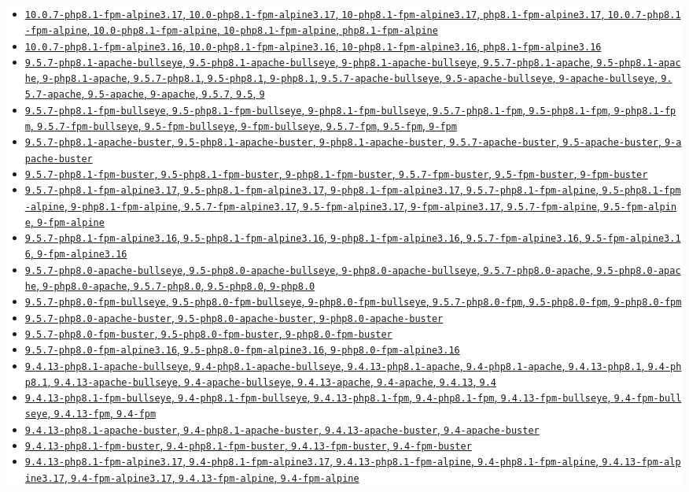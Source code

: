 -	[`10.0.7-php8.1-fpm-alpine3.17`, `10.0-php8.1-fpm-alpine3.17`, `10-php8.1-fpm-alpine3.17`, `php8.1-fpm-alpine3.17`, `10.0.7-php8.1-fpm-alpine`, `10.0-php8.1-fpm-alpine`, `10-php8.1-fpm-alpine`, `php8.1-fpm-alpine`](https://github.com/docker-library/drupal/blob/31421ff3cf1c52f750200bab605d7287bd548d5d/10.0/php8.1/fpm-alpine3.17/Dockerfile)
-	[`10.0.7-php8.1-fpm-alpine3.16`, `10.0-php8.1-fpm-alpine3.16`, `10-php8.1-fpm-alpine3.16`, `php8.1-fpm-alpine3.16`](https://github.com/docker-library/drupal/blob/31421ff3cf1c52f750200bab605d7287bd548d5d/10.0/php8.1/fpm-alpine3.16/Dockerfile)
-	[`9.5.7-php8.1-apache-bullseye`, `9.5-php8.1-apache-bullseye`, `9-php8.1-apache-bullseye`, `9.5.7-php8.1-apache`, `9.5-php8.1-apache`, `9-php8.1-apache`, `9.5.7-php8.1`, `9.5-php8.1`, `9-php8.1`, `9.5.7-apache-bullseye`, `9.5-apache-bullseye`, `9-apache-bullseye`, `9.5.7-apache`, `9.5-apache`, `9-apache`, `9.5.7`, `9.5`, `9`](https://github.com/docker-library/drupal/blob/7024ec236e47c1c1a44e684e6a6d94ce0b46132c/9.5/php8.1/apache-bullseye/Dockerfile)
-	[`9.5.7-php8.1-fpm-bullseye`, `9.5-php8.1-fpm-bullseye`, `9-php8.1-fpm-bullseye`, `9.5.7-php8.1-fpm`, `9.5-php8.1-fpm`, `9-php8.1-fpm`, `9.5.7-fpm-bullseye`, `9.5-fpm-bullseye`, `9-fpm-bullseye`, `9.5.7-fpm`, `9.5-fpm`, `9-fpm`](https://github.com/docker-library/drupal/blob/7024ec236e47c1c1a44e684e6a6d94ce0b46132c/9.5/php8.1/fpm-bullseye/Dockerfile)
-	[`9.5.7-php8.1-apache-buster`, `9.5-php8.1-apache-buster`, `9-php8.1-apache-buster`, `9.5.7-apache-buster`, `9.5-apache-buster`, `9-apache-buster`](https://github.com/docker-library/drupal/blob/7024ec236e47c1c1a44e684e6a6d94ce0b46132c/9.5/php8.1/apache-buster/Dockerfile)
-	[`9.5.7-php8.1-fpm-buster`, `9.5-php8.1-fpm-buster`, `9-php8.1-fpm-buster`, `9.5.7-fpm-buster`, `9.5-fpm-buster`, `9-fpm-buster`](https://github.com/docker-library/drupal/blob/7024ec236e47c1c1a44e684e6a6d94ce0b46132c/9.5/php8.1/fpm-buster/Dockerfile)
-	[`9.5.7-php8.1-fpm-alpine3.17`, `9.5-php8.1-fpm-alpine3.17`, `9-php8.1-fpm-alpine3.17`, `9.5.7-php8.1-fpm-alpine`, `9.5-php8.1-fpm-alpine`, `9-php8.1-fpm-alpine`, `9.5.7-fpm-alpine3.17`, `9.5-fpm-alpine3.17`, `9-fpm-alpine3.17`, `9.5.7-fpm-alpine`, `9.5-fpm-alpine`, `9-fpm-alpine`](https://github.com/docker-library/drupal/blob/7024ec236e47c1c1a44e684e6a6d94ce0b46132c/9.5/php8.1/fpm-alpine3.17/Dockerfile)
-	[`9.5.7-php8.1-fpm-alpine3.16`, `9.5-php8.1-fpm-alpine3.16`, `9-php8.1-fpm-alpine3.16`, `9.5.7-fpm-alpine3.16`, `9.5-fpm-alpine3.16`, `9-fpm-alpine3.16`](https://github.com/docker-library/drupal/blob/7024ec236e47c1c1a44e684e6a6d94ce0b46132c/9.5/php8.1/fpm-alpine3.16/Dockerfile)
-	[`9.5.7-php8.0-apache-bullseye`, `9.5-php8.0-apache-bullseye`, `9-php8.0-apache-bullseye`, `9.5.7-php8.0-apache`, `9.5-php8.0-apache`, `9-php8.0-apache`, `9.5.7-php8.0`, `9.5-php8.0`, `9-php8.0`](https://github.com/docker-library/drupal/blob/7024ec236e47c1c1a44e684e6a6d94ce0b46132c/9.5/php8.0/apache-bullseye/Dockerfile)
-	[`9.5.7-php8.0-fpm-bullseye`, `9.5-php8.0-fpm-bullseye`, `9-php8.0-fpm-bullseye`, `9.5.7-php8.0-fpm`, `9.5-php8.0-fpm`, `9-php8.0-fpm`](https://github.com/docker-library/drupal/blob/7024ec236e47c1c1a44e684e6a6d94ce0b46132c/9.5/php8.0/fpm-bullseye/Dockerfile)
-	[`9.5.7-php8.0-apache-buster`, `9.5-php8.0-apache-buster`, `9-php8.0-apache-buster`](https://github.com/docker-library/drupal/blob/7024ec236e47c1c1a44e684e6a6d94ce0b46132c/9.5/php8.0/apache-buster/Dockerfile)
-	[`9.5.7-php8.0-fpm-buster`, `9.5-php8.0-fpm-buster`, `9-php8.0-fpm-buster`](https://github.com/docker-library/drupal/blob/7024ec236e47c1c1a44e684e6a6d94ce0b46132c/9.5/php8.0/fpm-buster/Dockerfile)
-	[`9.5.7-php8.0-fpm-alpine3.16`, `9.5-php8.0-fpm-alpine3.16`, `9-php8.0-fpm-alpine3.16`](https://github.com/docker-library/drupal/blob/7024ec236e47c1c1a44e684e6a6d94ce0b46132c/9.5/php8.0/fpm-alpine3.16/Dockerfile)
-	[`9.4.13-php8.1-apache-bullseye`, `9.4-php8.1-apache-bullseye`, `9.4.13-php8.1-apache`, `9.4-php8.1-apache`, `9.4.13-php8.1`, `9.4-php8.1`, `9.4.13-apache-bullseye`, `9.4-apache-bullseye`, `9.4.13-apache`, `9.4-apache`, `9.4.13`, `9.4`](https://github.com/docker-library/drupal/blob/5d001376b6ee984af6de472b34daa793dc277857/9.4/php8.1/apache-bullseye/Dockerfile)
-	[`9.4.13-php8.1-fpm-bullseye`, `9.4-php8.1-fpm-bullseye`, `9.4.13-php8.1-fpm`, `9.4-php8.1-fpm`, `9.4.13-fpm-bullseye`, `9.4-fpm-bullseye`, `9.4.13-fpm`, `9.4-fpm`](https://github.com/docker-library/drupal/blob/5d001376b6ee984af6de472b34daa793dc277857/9.4/php8.1/fpm-bullseye/Dockerfile)
-	[`9.4.13-php8.1-apache-buster`, `9.4-php8.1-apache-buster`, `9.4.13-apache-buster`, `9.4-apache-buster`](https://github.com/docker-library/drupal/blob/5d001376b6ee984af6de472b34daa793dc277857/9.4/php8.1/apache-buster/Dockerfile)
-	[`9.4.13-php8.1-fpm-buster`, `9.4-php8.1-fpm-buster`, `9.4.13-fpm-buster`, `9.4-fpm-buster`](https://github.com/docker-library/drupal/blob/5d001376b6ee984af6de472b34daa793dc277857/9.4/php8.1/fpm-buster/Dockerfile)
-	[`9.4.13-php8.1-fpm-alpine3.17`, `9.4-php8.1-fpm-alpine3.17`, `9.4.13-php8.1-fpm-alpine`, `9.4-php8.1-fpm-alpine`, `9.4.13-fpm-alpine3.17`, `9.4-fpm-alpine3.17`, `9.4.13-fpm-alpine`, `9.4-fpm-alpine`](https://github.com/docker-library/drupal/blob/5d001376b6ee984af6de472b34daa793dc277857/9.4/php8.1/fpm-alpine3.17/Dockerfile)